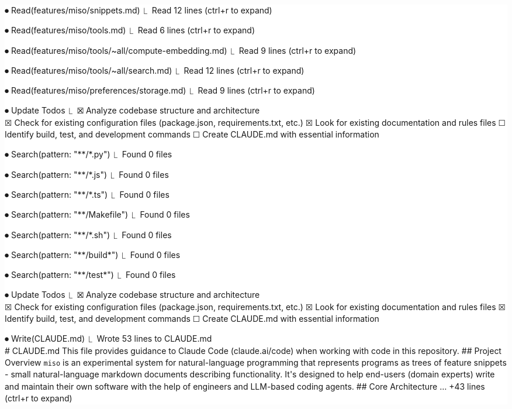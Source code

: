 ⏺ Read(features/miso/snippets.md)
  ⎿  Read 12 lines (ctrl+r to expand)

⏺ Read(features/miso/tools.md)
  ⎿  Read 6 lines (ctrl+r to expand)

⏺ Read(features/miso/tools/~all/compute-embedding.md)
  ⎿  Read 9 lines (ctrl+r to expand)

⏺ Read(features/miso/tools/~all/search.md)
  ⎿  Read 12 lines (ctrl+r to expand)

⏺ Read(features/miso/preferences/storage.md)
  ⎿  Read 9 lines (ctrl+r to expand)

⏺ Update Todos
  ⎿  ☒ Analyze codebase structure and architecture           
     ☒ Check for existing configuration files (package.json, 
       requirements.txt, etc.)
     ☒ Look for existing documentation and rules files
     ☐ Identify build, test, and development commands
     ☐ Create CLAUDE.md with essential information

⏺ Search(pattern: "**/*.py")
  ⎿  Found 0 files 

⏺ Search(pattern: "**/*.js")
  ⎿  Found 0 files 

⏺ Search(pattern: "**/*.ts")
  ⎿  Found 0 files 

⏺ Search(pattern: "**/Makefile")
  ⎿  Found 0 files 

⏺ Search(pattern: "**/*.sh")
  ⎿  Found 0 files 

⏺ Search(pattern: "**/build*")
  ⎿  Found 0 files 

⏺ Search(pattern: "**/test*")
  ⎿  Found 0 files 

⏺ Update Todos
  ⎿  ☒ Analyze codebase structure and architecture           
     ☒ Check for existing configuration files (package.json, 
       requirements.txt, etc.)
     ☒ Look for existing documentation and rules files
     ☒ Identify build, test, and development commands
     ☐ Create CLAUDE.md with essential information

⏺ Write(CLAUDE.md)
  ⎿  Wrote 53 lines to CLAUDE.md                                
     # CLAUDE.md
     This file provides guidance to Claude Code (claude.ai/code)
     when working with code in this repository.
     ## Project Overview
     `miso` is an experimental system for natural-language
     programming that represents programs as trees of feature
     snippets - small natural-language markdown documents
     describing functionality. It's designed to help end-users
     (domain experts) write and maintain their own software with
     the help of engineers and LLM-based coding agents.
     ## Core Architecture
     … +43 lines (ctrl+r to expand)